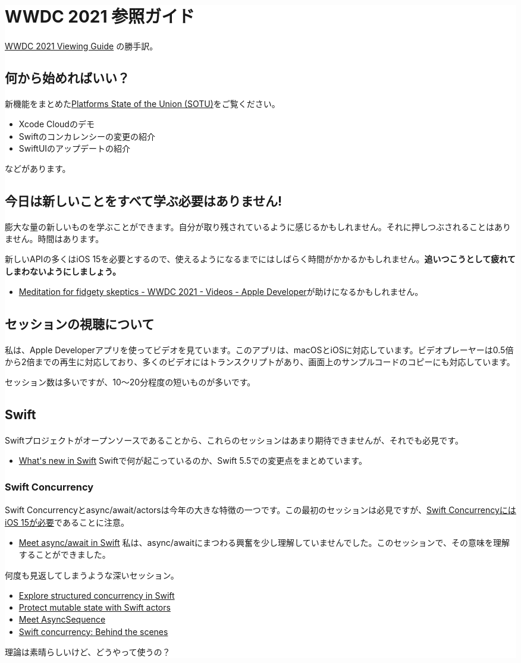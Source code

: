 # WWDC 2021 参照ガイド

[WWDC 2021 Viewing Guide](https://useyourloaf.com/blog/wwdc-2021-viewing-guide/) の勝手訳。

## 何から始めればいい？

新機能をまとめた[Platforms State of the Union (SOTU)](https://developer.apple.com/videos/play/wwdc2021/102/)をご覧ください。

- Xcode Cloudのデモ
- Swiftのコンカレンシーの変更の紹介
- SwiftUIのアップデートの紹介

などがあります。

## 今日は新しいことをすべて学ぶ必要はありません!

膨大な量の新しいものを学ぶことができます。自分が取り残されているように感じるかもしれません。それに押しつぶされることはありません。時間はあります。

新しいAPIの多くはiOS 15を必要とするので、使えるようになるまでにはしばらく時間がかかるかもしれません。**追いつこうとして疲れてしまわないようにしましょう。**

- [Meditation for fidgety skeptics - WWDC 2021 - Videos - Apple Developer](https://developer.apple.com/videos/play/wwdc2021/10316)が助けになるかもしれません。

## セッションの視聴について

私は、Apple Developerアプリを使ってビデオを見ています。このアプリは、macOSとiOSに対応しています。ビデオプレーヤーは0.5倍から2倍までの再生に対応しており、多くのビデオにはトランスクリプトがあり、画面上のサンプルコードのコピーにも対応しています。

セッション数は多いですが、10～20分程度の短いものが多いです。

## Swift

Swiftプロジェクトがオープンソースであることから、これらのセッションはあまり期待できませんが、それでも必見です。

- [What's new in Swift](https://developer.apple.com/videos/play/wwdc2021/10192) Swiftで何が起こっているのか、Swift 5.5での変更点をまとめています。

### Swift Concurrency

Swift Concurrencyとasync/await/actorsは今年の大きな特徴の一つです。この最初のセッションは必見ですが、[Swift ConcurrencyにはiOS 15が必要](https://forums.swift.org/t/will-swift-concurrency-deploy-back-to-older-oss/49370)であることに注意。

- [Meet async/await in Swift](https://developer.apple.com/videos/play/wwdc2021/10132) 私は、async/awaitにまつわる興奮を少し理解していませんでした。このセッションで、その意味を理解することができました。

何度も見返してしまうような深いセッション。

- [Explore structured concurrency in Swift](https://developer.apple.com/videos/play/wwdc2021/10134)
- [Protect mutable state with Swift actors](https://developer.apple.com/videos/play/wwdc2021/10133)
- [Meet AsyncSequence](https://developer.apple.com/videos/play/wwdc2021/10058)
- [Swift concurrency: Behind the scenes](https://developer.apple.com/videos/play/wwdc2021/10254)

理論は素晴らしいけど、どうやって使うの？
